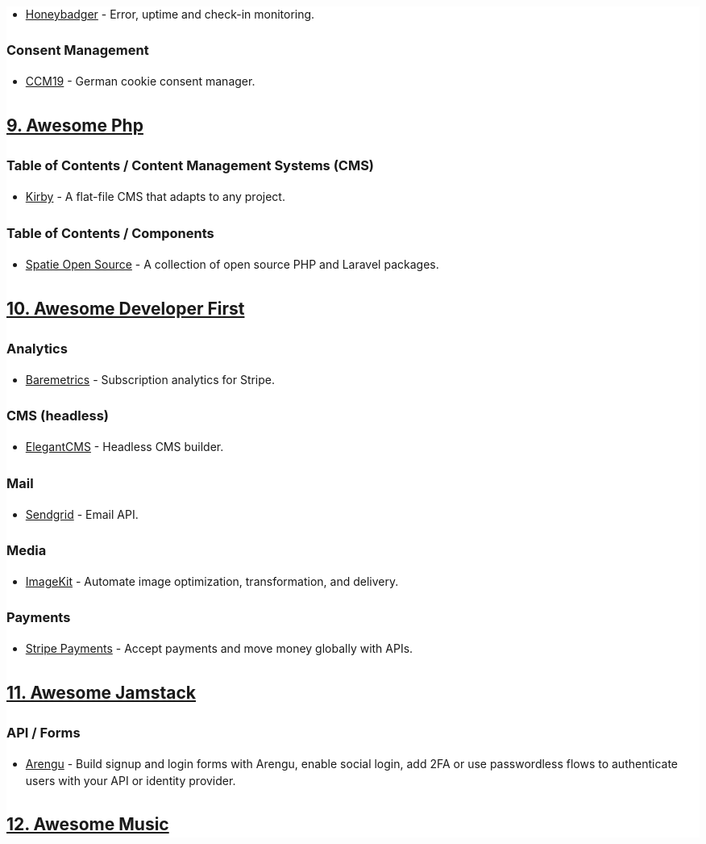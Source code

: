 *   [Honeybadger](https://www.honeybadger.io/) - Error, uptime and check-in monitoring.

### Consent Management

*   [CCM19](https://www.ccm19.de/) - German cookie consent manager.

## [9. Awesome Php](/content/ziadoz/awesome-php/week/README.md)

### Table of Contents / Content Management Systems (CMS)

*   [Kirby](https://getkirby.com/) - A flat-file CMS that adapts to any project.

### Table of Contents / Components

*   [Spatie Open Source](https://spatie.be/open-source) - A collection of open source PHP and Laravel packages.

## [10. Awesome Developer First](/content/agamm/awesome-developer-first/week/README.md)

### Analytics

*   [Baremetrics](https://baremetrics.com/) - Subscription analytics for Stripe.

### CMS (headless)

*   [ElegantCMS](https://www.elegantcms.io/) - Headless CMS builder.

### Mail

*   [Sendgrid](https://sendgrid.com/) - Email API.

### Media

*   [ImageKit](https://imagekit.io/) - Automate image optimization, transformation, and delivery.

### Payments

*   [Stripe Payments](https://stripe.com/payments) - Accept payments and move money globally with APIs.

## [11. Awesome Jamstack](/content/automata/awesome-jamstack/week/README.md)

### API / Forms

*   [Arengu](https://www.arengu.com) - Build signup and login forms with Arengu, enable social login, add 2FA or use passwordless flows to authenticate users with your API or identity provider.

## [12. Awesome Music](/content/ciconia/awesome-music/week/README.md)
